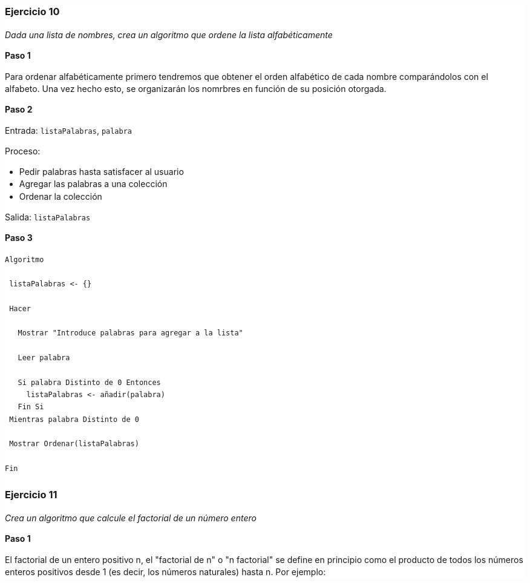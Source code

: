 


### Ejercicio 10

 *Dada una lista de nombres, crea un algoritmo que ordene la lista alfabéticamente*

**Paso 1**

 Para ordenar alfabéticamente primero tendremos que obtener el orden alfabético de cada nombre comparándolos con el alfabeto. Una vez hecho esto, se organizarán los nomrbres en función de su posición otorgada.

**Paso 2**

 Entrada: ``listaPalabras``, ``palabra``
 
 Proceso: 
  - Pedir palabras hasta satisfacer al usuario
  - Agregar las palabras a una colección
  - Ordenar la colección
 
 Salida: ``listaPalabras``

**Paso 3**

 ```
 Algoritmo

  listaPalabras <- {}

  Hacer

    Mostrar "Introduce palabras para agregar a la lista"

    Leer palabra

    Si palabra Distinto de 0 Entonces
      listaPalabras <- añadir(palabra)      
    Fin Si
  Mientras palabra Distinto de 0

  Mostrar Ordenar(listaPalabras)

 Fin
 ```


### Ejercicio 11

 *Crea un algoritmo que calcule el factorial de un número entero*

**Paso 1**

 El factorial de un entero positivo n, el "factorial de n" o "n factorial" se define en principio como el producto de todos los números enteros positivos desde 1 (es decir, los números naturales) hasta n. Por ejemplo:
